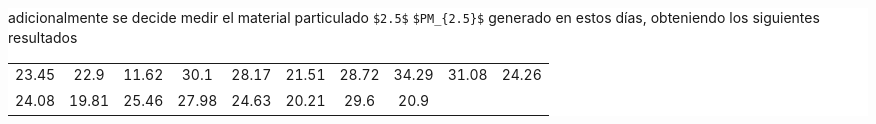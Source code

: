 adicionalmente se decide medir el material particulado `$2.5$`
`$PM_{2.5}$` generado en estos días, obteniendo los siguientes
resultados

<table class="table table-striped" style="width: auto !important; margin-left: auto; margin-right: auto; text-align: center;">
<tbody>
<tr>
<td>
23.45
</td>
<td>
22.9
</td>
<td>
11.62
</td>
<td>
30.1
</td>
<td>
28.17
</td>
<td>
21.51
</td>
<td>
28.72
</td>
<td>
34.29
</td>
<td>
31.08
</td>
<td>
24.26
</td>
</tr>
<tr>
<td>
24.08
</td>
<td>
19.81
</td>
<td>
25.46
</td>
<td>
27.98
</td>
<td>
24.63
</td>
<td>
20.21
</td>
<td>
29.6
</td>
<td>
20.9
</td>